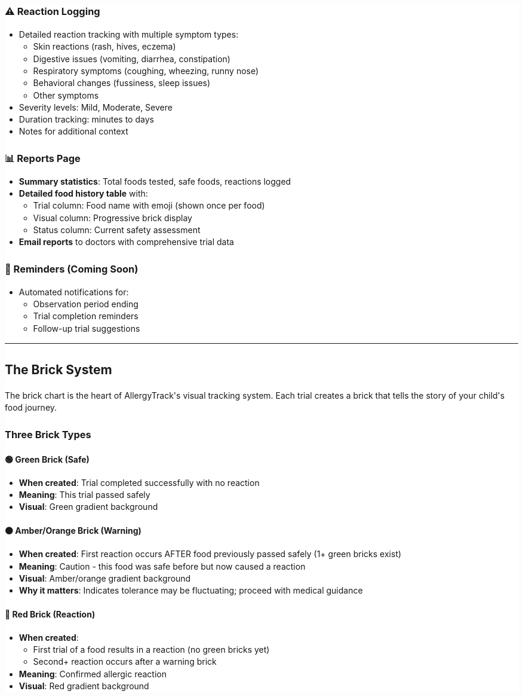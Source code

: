 ### ⚠️ Reaction Logging
- Detailed reaction tracking with multiple symptom types:
  - Skin reactions (rash, hives, eczema)
  - Digestive issues (vomiting, diarrhea, constipation)
  - Respiratory symptoms (coughing, wheezing, runny nose)
  - Behavioral changes (fussiness, sleep issues)
  - Other symptoms
- Severity levels: Mild, Moderate, Severe
- Duration tracking: minutes to days
- Notes for additional context

### 📊 Reports Page
- **Summary statistics**: Total foods tested, safe foods, reactions logged
- **Detailed food history table** with:
  - Trial column: Food name with emoji (shown once per food)
  - Visual column: Progressive brick display
  - Status column: Current safety assessment
- **Email reports** to doctors with comprehensive trial data

### 🔔 Reminders (Coming Soon)
- Automated notifications for:
  - Observation period ending
  - Trial completion reminders
  - Follow-up trial suggestions

---

## The Brick System

The brick chart is the heart of AllergyTrack's visual tracking system. Each trial creates a brick that tells the story of your child's food journey.

### Three Brick Types

#### 🟢 **Green Brick (Safe)**
- **When created**: Trial completed successfully with no reaction
- **Meaning**: This trial passed safely
- **Visual**: Green gradient background

#### 🟠 **Amber/Orange Brick (Warning)**
- **When created**: First reaction occurs AFTER food previously passed safely (1+ green bricks exist)
- **Meaning**: Caution - this food was safe before but now caused a reaction
- **Visual**: Amber/orange gradient background
- **Why it matters**: Indicates tolerance may be fluctuating; proceed with medical guidance

#### 🔴 **Red Brick (Reaction)**
- **When created**: 
  - First trial of a food results in a reaction (no green bricks yet)
  - Second+ reaction occurs after a warning brick
- **Meaning**: Confirmed allergic reaction
- **Visual**: Red gradient background
